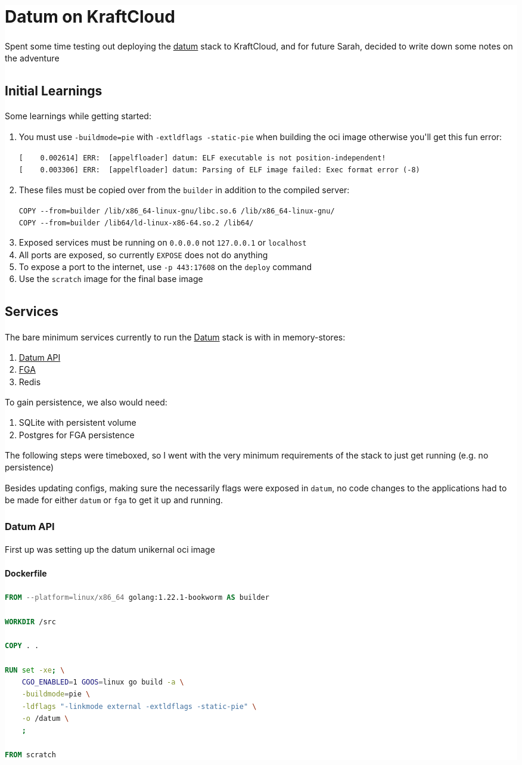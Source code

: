 # Datum on KraftCloud 

Spent some time testing out deploying the [datum](https://github.com/datumforge/datum) stack to KraftCloud, and for future Sarah, decided to write down some notes on the adventure

## Initial Learnings

Some learnings while getting started: 

1. You must use `-buildmode=pie` with `-extldflags -static-pie` when building the oci image otherwise you'll get this fun error:
    ```
    [    0.002614] ERR:  [appelfloader] datum: ELF executable is not position-independent!
    [    0.003306] ERR:  [appelfloader] datum: Parsing of ELF image failed: Exec format error (-8)
    ```
1. These files must be copied over from the `builder` in addition to the compiled server:
    ```
    COPY --from=builder /lib/x86_64-linux-gnu/libc.so.6 /lib/x86_64-linux-gnu/
    COPY --from=builder /lib64/ld-linux-x86-64.so.2 /lib64/
    ```
1. Exposed services must be running on `0.0.0.0` not `127.0.0.1` or `localhost`
1. All ports are exposed, so currently `EXPOSE` does not do anything
1. To expose a port to the internet, use `-p 443:17608` on the `deploy` command
1. Use the `scratch` image for the final base image

## Services 

The bare minimum services currently to run the [Datum](https://github.com/datumforge/datum) stack is with in memory-stores:
1. [Datum API](https://github.com/datumforge/datum)
1. [FGA](https://github.com/openfga/openfga)
1. Redis

To gain persistence, we also would need:

1. SQLite with persistent volume
1. Postgres for FGA persistence 

The following steps were timeboxed, so I went with the very minimum requirements of the stack to just get running (e.g. no persistence)

Besides updating configs, making sure the necessarily flags were exposed in `datum`, no code changes to the applications had to be made for either `datum` or `fga` to get it up and running. 

### Datum API

First up was setting up the datum unikernal oci image

#### Dockerfile

```Dockerfile
FROM --platform=linux/x86_64 golang:1.22.1-bookworm AS builder

WORKDIR /src

COPY . .

RUN set -xe; \
    CGO_ENABLED=1 GOOS=linux go build -a \
    -buildmode=pie \
    -ldflags "-linkmode external -extldflags -static-pie" \
    -o /datum \
    ;

FROM scratch
```